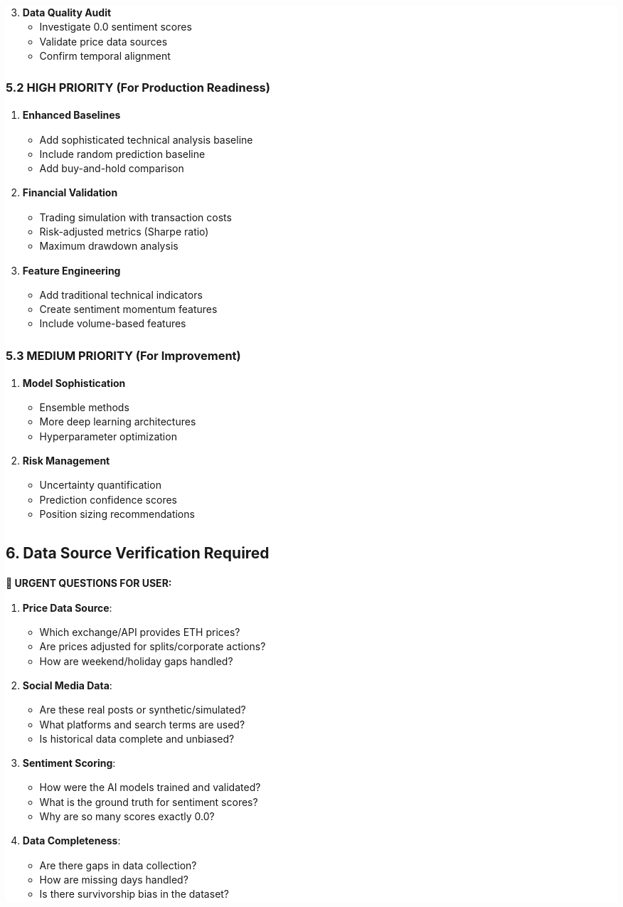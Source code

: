 3. **Data Quality Audit**
   - Investigate 0.0 sentiment scores
   - Validate price data sources
   - Confirm temporal alignment

### 5.2 HIGH PRIORITY (For Production Readiness)

1. **Enhanced Baselines**
   - Add sophisticated technical analysis baseline
   - Include random prediction baseline
   - Add buy-and-hold comparison

2. **Financial Validation**
   - Trading simulation with transaction costs
   - Risk-adjusted metrics (Sharpe ratio)
   - Maximum drawdown analysis

3. **Feature Engineering**
   - Add traditional technical indicators
   - Create sentiment momentum features
   - Include volume-based features

### 5.3 MEDIUM PRIORITY (For Improvement)

1. **Model Sophistication**
   - Ensemble methods
   - More deep learning architectures
   - Hyperparameter optimization

2. **Risk Management**
   - Uncertainty quantification
   - Prediction confidence scores
   - Position sizing recommendations

## 6. Data Source Verification Required

**🚨 URGENT QUESTIONS FOR USER:**

1. **Price Data Source**: 
   - Which exchange/API provides ETH prices?
   - Are prices adjusted for splits/corporate actions?
   - How are weekend/holiday gaps handled?

2. **Social Media Data**:
   - Are these real posts or synthetic/simulated?
   - What platforms and search terms are used?
   - Is historical data complete and unbiased?

3. **Sentiment Scoring**:
   - How were the AI models trained and validated?
   - What is the ground truth for sentiment scores?
   - Why are so many scores exactly 0.0?

4. **Data Completeness**:
   - Are there gaps in data collection?
   - How are missing days handled?
   - Is there survivorship bias in the dataset?
